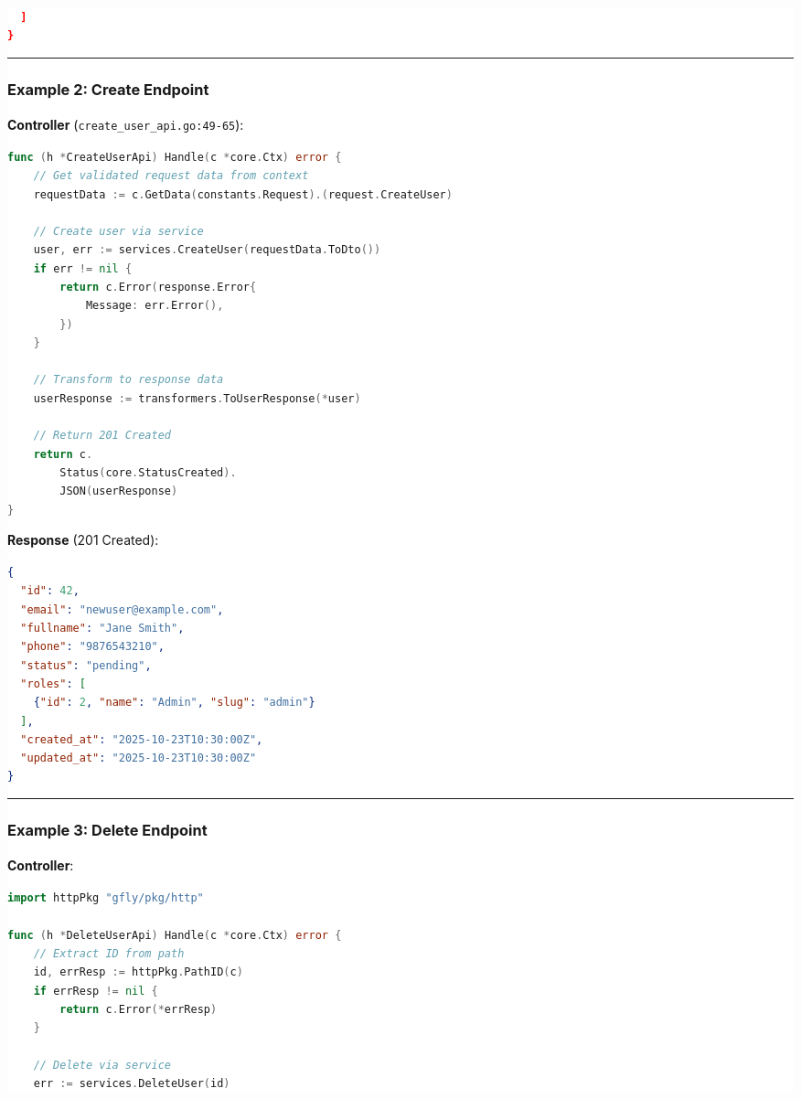 ```json
  ]
}
```

---

### Example 2: Create Endpoint

**Controller** (`create_user_api.go:49-65`):
```go
func (h *CreateUserApi) Handle(c *core.Ctx) error {
    // Get validated request data from context
    requestData := c.GetData(constants.Request).(request.CreateUser)

    // Create user via service
    user, err := services.CreateUser(requestData.ToDto())
    if err != nil {
        return c.Error(response.Error{
            Message: err.Error(),
        })
    }

    // Transform to response data
    userResponse := transformers.ToUserResponse(*user)

    // Return 201 Created
    return c.
        Status(core.StatusCreated).
        JSON(userResponse)
}
```

**Response** (201 Created):
```json
{
  "id": 42,
  "email": "newuser@example.com",
  "fullname": "Jane Smith",
  "phone": "9876543210",
  "status": "pending",
  "roles": [
    {"id": 2, "name": "Admin", "slug": "admin"}
  ],
  "created_at": "2025-10-23T10:30:00Z",
  "updated_at": "2025-10-23T10:30:00Z"
}
```

---

### Example 3: Delete Endpoint

**Controller**:
```go
import httpPkg "gfly/pkg/http"

func (h *DeleteUserApi) Handle(c *core.Ctx) error {
    // Extract ID from path
    id, errResp := httpPkg.PathID(c)
    if errResp != nil {
        return c.Error(*errResp)
    }

    // Delete via service
    err := services.DeleteUser(id)
```